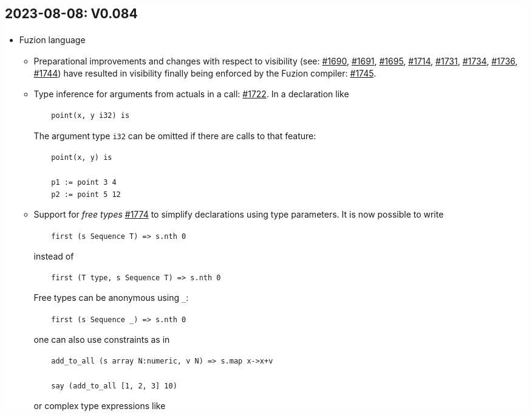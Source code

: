 
## 2023-08-08: V0.084

- Fuzion language

  - Preparational improvements and changes with respect to
    visibility (see:
    [#1690](https://github.com/tokiwa-software/fuzion/pull/1690),
    [#1691](https://github.com/tokiwa-software/fuzion/pull/1691),
    [#1695](https://github.com/tokiwa-software/fuzion/pull/1695),
    [#1714](https://github.com/tokiwa-software/fuzion/pull/1714),
    [#1731](https://github.com/tokiwa-software/fuzion/pull/1731),
    [#1734](https://github.com/tokiwa-software/fuzion/pull/1734),
    [#1736](https://github.com/tokiwa-software/fuzion/pull/1736),
    [#1744](https://github.com/tokiwa-software/fuzion/pull/1744))
    have resulted in visibility finally being enforced by the
    Fuzion compiler:
    [#1745](https://github.com/tokiwa-software/fuzion/pull/1745).

  - Type inference for arguments from actuals in a call:
    [#1722](https://github.com/tokiwa-software/fuzion/pull/1722).
    In a declaration like

            point(x, y i32) is


    The argument type `i32` can be omitted if there are calls to
    that feature:

            point(x, y) is

            p1 := point 3 4
            p2 := point 5 12


  - Support for *free types*
    [#1774](https://github.com/tokiwa-software/fuzion/pull/1722)
    to simplify declarations using type parameters. It is now
    possible to write

            first (s Sequence T) => s.nth 0


    instead of

            first (T type, s Sequence T) => s.nth 0


    Free types can be anonymous using `_`:

            first (s Sequence _) => s.nth 0


    one can also use constraints as in

            add_to_all (s array N:numeric, v N) => s.map x->x+v

            say (add_to_all [1, 2, 3] 10)


    or complex type expressions like
